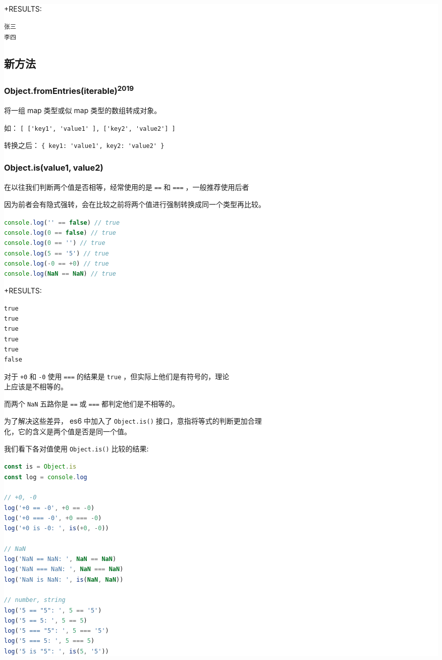 +RESULTS:  

    张三
    李四

## 新方法

### Object.fromEntries(iterable)<sup>2019</sup>

将一组 map 类型或似 map 类型的数组转成对象。  

如： `[ ['key1', 'value1' ], ['key2', 'value2'] ]`  

转换之后： `{ key1: 'value1', key2: 'value2' }`  

### Object.is(value1, value2)

在以往我们判断两个值是否相等，经常使用的是 `==` 和 `===` ，一般推荐使用后者  

因为前者会有隐式强转，会在比较之前将两个值进行强制转换成同一个类型再比较。  

```js
console.log('' == false) // true
console.log(0 == false) // true
console.log(0 == '') // true
console.log(5 == '5') // true
console.log(-0 == +0) // true
console.log(NaN == NaN) // true
```

+RESULTS:  

    true
    true
    true
    true
    true
    false

对于 `+0` 和 `-0` 使用 `===` 的结果是 `true` ，但实际上他们是有符号的，理论  
上应该是不相等的。  

而两个 `NaN` 五路你是 `==` 或 `===` 都判定他们是不相等的。  

为了解决这些差异， es6 中加入了 `Object.is()` 接口，意指将等式的判断更加合理  
化，它的含义是两个值是否是同一个值。  

我们看下各对值使用 `Object.is()` 比较的结果:  

```js
const is = Object.is
const log = console.log

// +0, -0
log('+0 == -0', +0 == -0)
log('+0 === -0', +0 === -0)
log('+0 is -0: ', is(+0, -0))

// NaN
log('NaN == NaN: ', NaN == NaN)
log('NaN === NaN: ', NaN === NaN)
log('NaN is NaN: ', is(NaN, NaN))

// number, string
log('5 == "5": ', 5 == '5')
log('5 == 5: ', 5 == 5)
log('5 === "5": ', 5 === '5')
log('5 === 5: ', 5 === 5)
log('5 is "5": ', is(5, '5'))
```

  ['first' + suffix]: '张三',
  ['last' + suffix]: '李四'
  [firstName]: '张三'
  [lastName]: {